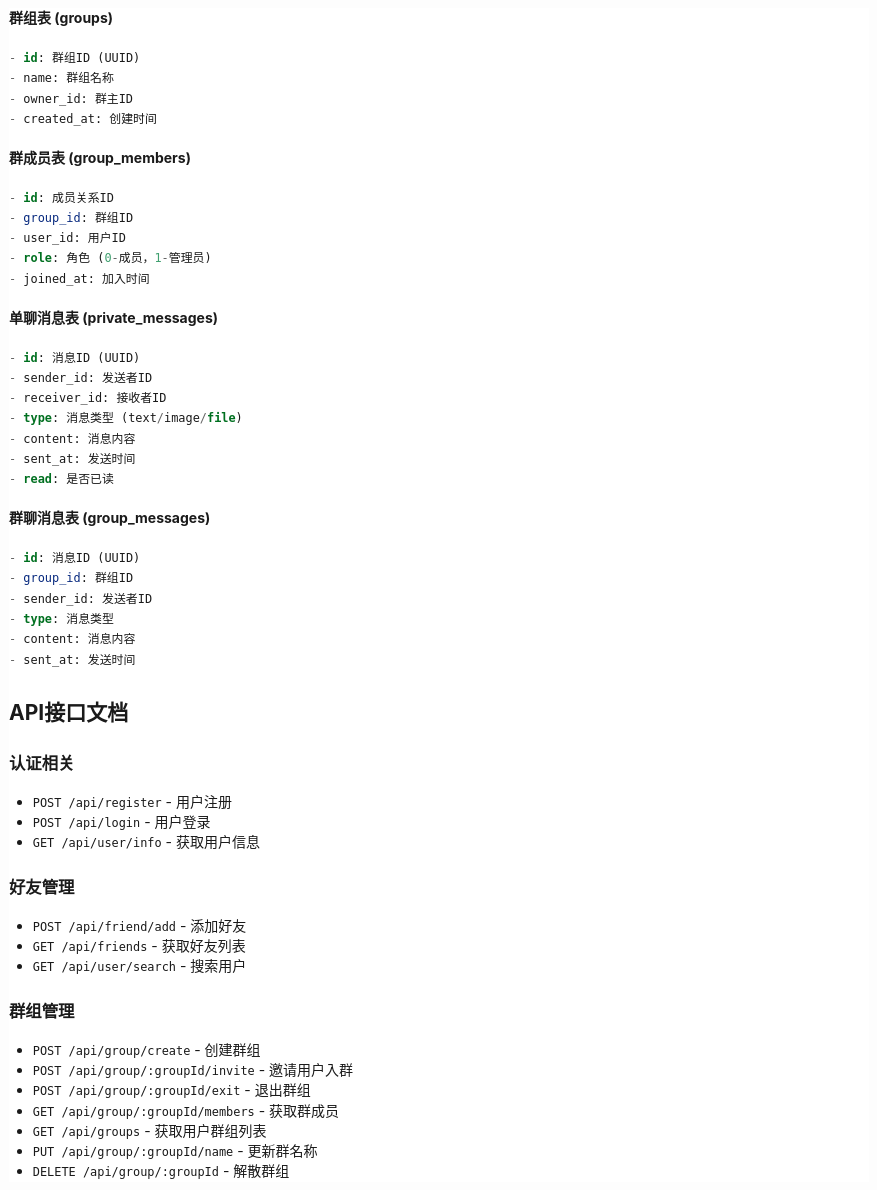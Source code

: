 #### 群组表 (groups)
```sql
- id: 群组ID (UUID)
- name: 群组名称
- owner_id: 群主ID
- created_at: 创建时间
```

#### 群成员表 (group_members)
```sql
- id: 成员关系ID
- group_id: 群组ID
- user_id: 用户ID
- role: 角色 (0-成员，1-管理员)
- joined_at: 加入时间
```

#### 单聊消息表 (private_messages)
```sql
- id: 消息ID (UUID)
- sender_id: 发送者ID
- receiver_id: 接收者ID
- type: 消息类型 (text/image/file)
- content: 消息内容
- sent_at: 发送时间
- read: 是否已读
```

#### 群聊消息表 (group_messages)
```sql
- id: 消息ID (UUID)
- group_id: 群组ID
- sender_id: 发送者ID
- type: 消息类型
- content: 消息内容
- sent_at: 发送时间
```

## API接口文档

### 认证相关
- `POST /api/register` - 用户注册
- `POST /api/login` - 用户登录
- `GET /api/user/info` - 获取用户信息

### 好友管理
- `POST /api/friend/add` - 添加好友
- `GET /api/friends` - 获取好友列表
- `GET /api/user/search` - 搜索用户

### 群组管理
- `POST /api/group/create` - 创建群组
- `POST /api/group/:groupId/invite` - 邀请用户入群
- `POST /api/group/:groupId/exit` - 退出群组
- `GET /api/group/:groupId/members` - 获取群成员
- `GET /api/groups` - 获取用户群组列表
- `PUT /api/group/:groupId/name` - 更新群名称
- `DELETE /api/group/:groupId` - 解散群组
